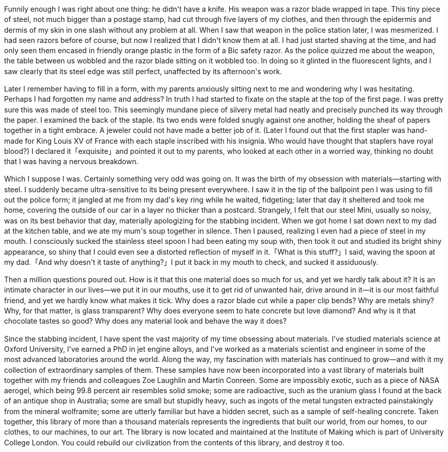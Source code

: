 Funnily enough I was right about one thing: he didn't have a knife. His weapon was a razor blade wrapped in tape. This tiny piece of steel, not much bigger than a postage stamp, had cut through five layers of my clothes, and then through the epidermis and dermis of my skin in one slash without any problem at all. When I saw that weapon in the police station later, I was mesmerized. I had seen razors before of course, but now I realized that I didn't know them at all. I had just started shaving at the time, and had only seen them encased in friendly orange plastic in the form of a Bic safety razor. As the police quizzed me about the weapon, the table between us wobbled and the razor blade sitting on it wobbled too. In doing so it glinted in the fluorescent lights, and I saw clearly that its steel edge was still perfect, unaffected by its afternoon's work.

Later I remember having to fill in a form, with my parents anxiously sitting next to me and wondering why I was hesitating. Perhaps I had forgotten my name and address? In truth I had started to fixate on the staple at the top of the first page. I was pretty sure this was made of steel too. This seemingly mundane piece of silvery metal had neatly and precisely punched its way through the paper. I examined the back of the staple. Its two ends were folded snugly against one another, holding the sheaf of papers together in a tight embrace. A jeweler could not have made a better job of it. (Later I found out that the first stapler was hand-made for King Louis XV of France with each staple inscribed with his insignia. Who would have thought that staplers have royal blood?) I declared it「exquisite」and pointed it out to my parents, who looked at each other in a worried way, thinking no doubt that I was having a nervous breakdown.

Which I suppose I was. Certainly something very odd was going on. It was the birth of my obsession with materials—starting with steel. I suddenly became ultra-sensitive to its being present everywhere. I saw it in the tip of the ballpoint pen I was using to fill out the police form; it jangled at me from my dad's key ring while he waited, fidgeting; later that day it sheltered and took me home, covering the outside of our car in a layer no thicker than a postcard. Strangely, I felt that our steel Mini, usually so noisy, was on its best behavior that day, materially apologizing for the stabbing incident. When we got home I sat down next to my dad at the kitchen table, and we ate my mum's soup together in silence. Then I paused, realizing I even had a piece of steel in my mouth. I consciously sucked the stainless steel spoon I had been eating my soup with, then took it out and studied its bright shiny appearance, so shiny that I could even see a distorted reflection of myself in it.「What is this stuff?」I said, waving the spoon at my dad.「And why doesn't it taste of anything?」I put it back in my mouth to check, and sucked it assiduously.

Then a million questions poured out. How is it that this one material does so much for us, and yet we hardly talk about it? It is an intimate character in our lives—we put it in our mouths, use it to get rid of unwanted hair, drive around in it—it is our most faithful friend, and yet we hardly know what makes it tick. Why does a razor blade cut while a paper clip bends? Why are metals shiny? Why, for that matter, is glass transparent? Why does everyone seem to hate concrete but love diamond? And why is it that chocolate tastes so good? Why does any material look and behave the way it does?

Since the stabbing incident, I have spent the vast majority of my time obsessing about materials. I've studied materials science at Oxford University, I've earned a PhD in jet engine alloys, and I've worked as a materials scientist and engineer in some of the most advanced laboratories around the world. Along the way, my fascination with materials has continued to grow—and with it my collection of extraordinary samples of them. These samples have now been incorporated into a vast library of materials built together with my friends and colleagues Zoe Laughlin and Martin Conreen. Some are impossibly exotic, such as a piece of NASA aerogel, which being 99.8 percent air resembles solid smoke; some are radioactive, such as the uranium glass I found at the back of an antique shop in Australia; some are small but stupidly heavy, such as ingots of the metal tungsten extracted painstakingly from the mineral wolframite; some are utterly familiar but have a hidden secret, such as a sample of self-healing concrete. Taken together, this library of more than a thousand materials represents the ingredients that built our world, from our homes, to our clothes, to our machines, to our art. The library is now located and maintained at the Institute of Making which is part of University College London. You could rebuild our civilization from the contents of this library, and destroy it too.
